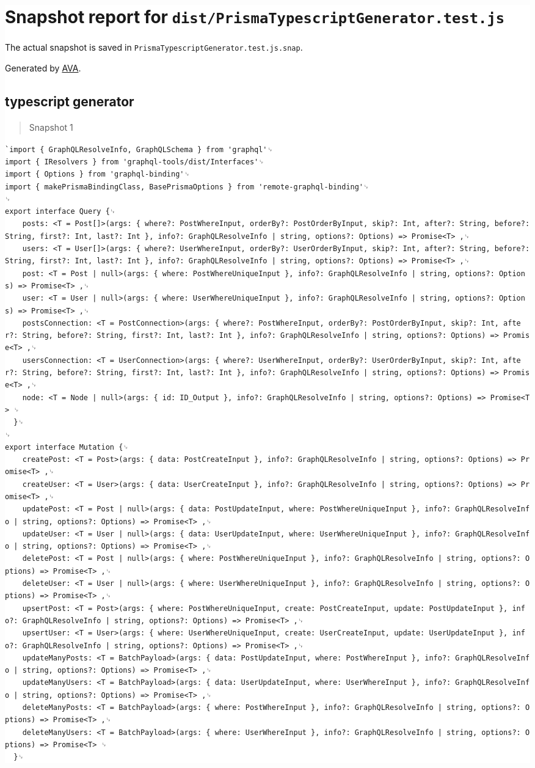 # Snapshot report for `dist/PrismaTypescriptGenerator.test.js`

The actual snapshot is saved in `PrismaTypescriptGenerator.test.js.snap`.

Generated by [AVA](https://ava.li).

## typescript generator

> Snapshot 1

    `import { GraphQLResolveInfo, GraphQLSchema } from 'graphql'␊
    import { IResolvers } from 'graphql-tools/dist/Interfaces'␊
    import { Options } from 'graphql-binding'␊
    import { makePrismaBindingClass, BasePrismaOptions } from 'remote-graphql-binding'␊
    ␊
    export interface Query {␊
        posts: <T = Post[]>(args: { where?: PostWhereInput, orderBy?: PostOrderByInput, skip?: Int, after?: String, before?: String, first?: Int, last?: Int }, info?: GraphQLResolveInfo | string, options?: Options) => Promise<T> ,␊
        users: <T = User[]>(args: { where?: UserWhereInput, orderBy?: UserOrderByInput, skip?: Int, after?: String, before?: String, first?: Int, last?: Int }, info?: GraphQLResolveInfo | string, options?: Options) => Promise<T> ,␊
        post: <T = Post | null>(args: { where: PostWhereUniqueInput }, info?: GraphQLResolveInfo | string, options?: Options) => Promise<T> ,␊
        user: <T = User | null>(args: { where: UserWhereUniqueInput }, info?: GraphQLResolveInfo | string, options?: Options) => Promise<T> ,␊
        postsConnection: <T = PostConnection>(args: { where?: PostWhereInput, orderBy?: PostOrderByInput, skip?: Int, after?: String, before?: String, first?: Int, last?: Int }, info?: GraphQLResolveInfo | string, options?: Options) => Promise<T> ,␊
        usersConnection: <T = UserConnection>(args: { where?: UserWhereInput, orderBy?: UserOrderByInput, skip?: Int, after?: String, before?: String, first?: Int, last?: Int }, info?: GraphQLResolveInfo | string, options?: Options) => Promise<T> ,␊
        node: <T = Node | null>(args: { id: ID_Output }, info?: GraphQLResolveInfo | string, options?: Options) => Promise<T> ␊
      }␊
    ␊
    export interface Mutation {␊
        createPost: <T = Post>(args: { data: PostCreateInput }, info?: GraphQLResolveInfo | string, options?: Options) => Promise<T> ,␊
        createUser: <T = User>(args: { data: UserCreateInput }, info?: GraphQLResolveInfo | string, options?: Options) => Promise<T> ,␊
        updatePost: <T = Post | null>(args: { data: PostUpdateInput, where: PostWhereUniqueInput }, info?: GraphQLResolveInfo | string, options?: Options) => Promise<T> ,␊
        updateUser: <T = User | null>(args: { data: UserUpdateInput, where: UserWhereUniqueInput }, info?: GraphQLResolveInfo | string, options?: Options) => Promise<T> ,␊
        deletePost: <T = Post | null>(args: { where: PostWhereUniqueInput }, info?: GraphQLResolveInfo | string, options?: Options) => Promise<T> ,␊
        deleteUser: <T = User | null>(args: { where: UserWhereUniqueInput }, info?: GraphQLResolveInfo | string, options?: Options) => Promise<T> ,␊
        upsertPost: <T = Post>(args: { where: PostWhereUniqueInput, create: PostCreateInput, update: PostUpdateInput }, info?: GraphQLResolveInfo | string, options?: Options) => Promise<T> ,␊
        upsertUser: <T = User>(args: { where: UserWhereUniqueInput, create: UserCreateInput, update: UserUpdateInput }, info?: GraphQLResolveInfo | string, options?: Options) => Promise<T> ,␊
        updateManyPosts: <T = BatchPayload>(args: { data: PostUpdateInput, where: PostWhereInput }, info?: GraphQLResolveInfo | string, options?: Options) => Promise<T> ,␊
        updateManyUsers: <T = BatchPayload>(args: { data: UserUpdateInput, where: UserWhereInput }, info?: GraphQLResolveInfo | string, options?: Options) => Promise<T> ,␊
        deleteManyPosts: <T = BatchPayload>(args: { where: PostWhereInput }, info?: GraphQLResolveInfo | string, options?: Options) => Promise<T> ,␊
        deleteManyUsers: <T = BatchPayload>(args: { where: UserWhereInput }, info?: GraphQLResolveInfo | string, options?: Options) => Promise<T> ␊
      }␊